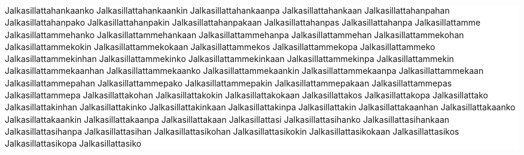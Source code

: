 Jalkasillattahankaanko
Jalkasillattahankaankin
Jalkasillattahankaanpa
Jalkasillattahankaan
Jalkasillattahanpahan
Jalkasillattahanpako
Jalkasillattahanpakin
Jalkasillattahanpakaan
Jalkasillattahanpas
Jalkasillattahanpa
Jalkasillattamme
Jalkasillattammehanko
Jalkasillattammehankaan
Jalkasillattammehanpa
Jalkasillattammehan
Jalkasillattammekohan
Jalkasillattammekokin
Jalkasillattammekokaan
Jalkasillattammekos
Jalkasillattammekopa
Jalkasillattammeko
Jalkasillattammekinhan
Jalkasillattammekinko
Jalkasillattammekinkaan
Jalkasillattammekinpa
Jalkasillattammekin
Jalkasillattammekaanhan
Jalkasillattammekaanko
Jalkasillattammekaankin
Jalkasillattammekaanpa
Jalkasillattammekaan
Jalkasillattammepahan
Jalkasillattammepako
Jalkasillattammepakin
Jalkasillattammepakaan
Jalkasillattammepas
Jalkasillattammepa
Jalkasillattakohan
Jalkasillattakokin
Jalkasillattakokaan
Jalkasillattakos
Jalkasillattakopa
Jalkasillattako
Jalkasillattakinhan
Jalkasillattakinko
Jalkasillattakinkaan
Jalkasillattakinpa
Jalkasillattakin
Jalkasillattakaanhan
Jalkasillattakaanko
Jalkasillattakaankin
Jalkasillattakaanpa
Jalkasillattakaan
Jalkasillattasi
Jalkasillattasihanko
Jalkasillattasihankaan
Jalkasillattasihanpa
Jalkasillattasihan
Jalkasillattasikohan
Jalkasillattasikokin
Jalkasillattasikokaan
Jalkasillattasikos
Jalkasillattasikopa
Jalkasillattasiko